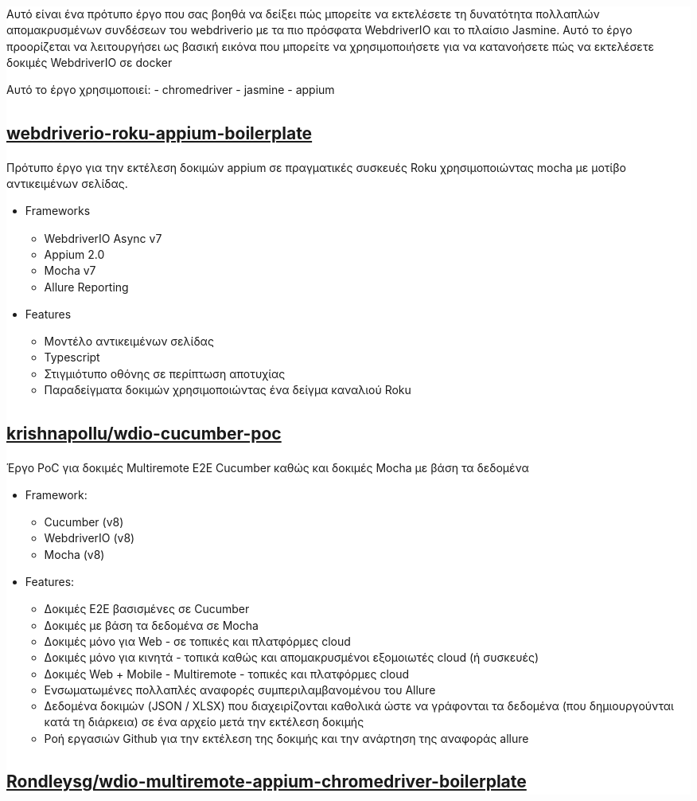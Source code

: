 
Αυτό είναι ένα πρότυπο έργο που σας βοηθά να δείξει πώς μπορείτε να εκτελέσετε τη δυνατότητα πολλαπλών απομακρυσμένων συνδέσεων του webdriverio με τα πιο πρόσφατα WebdriverIO και το πλαίσιο Jasmine. Αυτό το έργο προορίζεται να λειτουργήσει ως βασική εικόνα που μπορείτε να χρησιμοποιήσετε για να κατανοήσετε πώς να εκτελέσετε δοκιμές WebdriverIO σε docker

Αυτό το έργο χρησιμοποιεί:
     - chromedriver
     - jasmine
     - appium

## [webdriverio-roku-appium-boilerplate](https://github.com/AntonKostenko/webdriverIO-roku-appium)

Πρότυπο έργο για την εκτέλεση δοκιμών appium σε πραγματικές συσκευές Roku χρησιμοποιώντας mocha με μοτίβο αντικειμένων σελίδας.

- Frameworks
    - WebdriverIO Async v7
    - Appium 2.0
    - Mocha v7
    - Allure Reporting

- Features
    - Μοντέλο αντικειμένων σελίδας
    - Typescript
    - Στιγμιότυπο οθόνης σε περίπτωση αποτυχίας
    - Παραδείγματα δοκιμών χρησιμοποιώντας ένα δείγμα καναλιού Roku

## [krishnapollu/wdio-cucumber-poc](https://github.com/krishnapollu/wdio-cucumber-poc)

Έργο PoC για δοκιμές Multiremote E2E Cucumber καθώς και δοκιμές Mocha με βάση τα δεδομένα

- Framework:
    - Cucumber (v8)
    - WebdriverIO (v8)
    - Mocha (v8)

- Features:
    - Δοκιμές E2E βασισμένες σε Cucumber
    - Δοκιμές με βάση τα δεδομένα σε Mocha
    - Δοκιμές μόνο για Web - σε τοπικές και πλατφόρμες cloud
    - Δοκιμές μόνο για κινητά - τοπικά καθώς και απομακρυσμένοι εξομοιωτές cloud (ή συσκευές)
    - Δοκιμές Web + Mobile - Multiremote - τοπικές και πλατφόρμες cloud
    - Ενσωματωμένες πολλαπλές αναφορές συμπεριλαμβανομένου του Allure
    - Δεδομένα δοκιμών (JSON / XLSX) που διαχειρίζονται καθολικά ώστε να γράφονται τα δεδομένα (που δημιουργούνται κατά τη διάρκεια) σε ένα αρχείο μετά την εκτέλεση δοκιμής
    - Ροή εργασιών Github για την εκτέλεση της δοκιμής και την ανάρτηση της αναφοράς allure

## [Rondleysg/wdio-multiremote-appium-chromedriver-boilerplate](https://github.com/Rondleysg/wdio-multiremote-appium-chromedriver-boilerplate)
